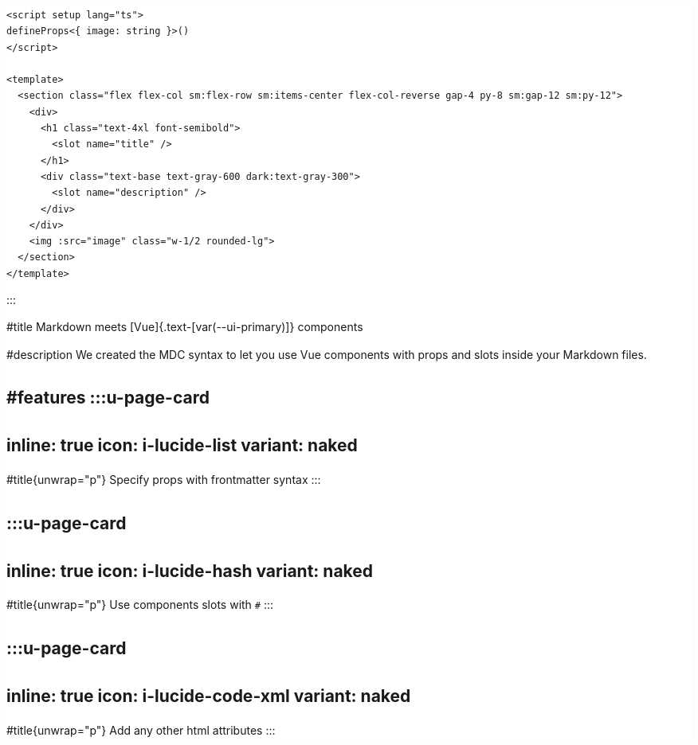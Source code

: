   ```vue [components/LandingHero.vue]
  <script setup lang="ts">
  defineProps<{ image: string }>()
  </script>
  
  <template>
    <section class="flex flex-col sm:flex-row sm:items-center flex-col-reverse gap-4 py-8 sm:gap-12 sm:py-12">
      <div>
        <h1 class="text-4xl font-semibold">
          <slot name="title" />
        </h1>
        <div class="text-base text-gray-600 dark:text-gray-300">
          <slot name="description" />
        </div>
      </div>
      <img :src="image" class="w-1/2 rounded-lg">
    </section>
  </template>
  ```
  :::

#title
Markdown meets [Vue]{.text-[var(--ui-primary)]} components

#description
We created the MDC syntax to let you use Vue components with props and slots inside your Markdown files.

#features
  :::u-page-card
  ---
  inline: true
  icon: i-lucide-list
  variant: naked
  ---
  #title{unwrap="p"}
  Specify props with frontmatter syntax
  :::

  :::u-page-card
  ---
  inline: true
  icon: i-lucide-hash
  variant: naked
  ---
  #title{unwrap="p"}
  Use components slots with `#`
  :::

  :::u-page-card
  ---
  inline: true
  icon: i-lucide-code-xml
  variant: naked
  ---
  #title{unwrap="p"}
  Add any other html attributes
  :::
